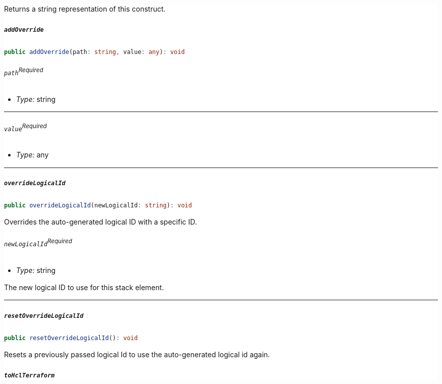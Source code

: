 Returns a string representation of this construct.

##### `addOverride` <a name="addOverride" id="@cdktf/provider-github.dataGithubRepositoryMilestone.DataGithubRepositoryMilestone.addOverride"></a>

```typescript
public addOverride(path: string, value: any): void
```

###### `path`<sup>Required</sup> <a name="path" id="@cdktf/provider-github.dataGithubRepositoryMilestone.DataGithubRepositoryMilestone.addOverride.parameter.path"></a>

- *Type:* string

---

###### `value`<sup>Required</sup> <a name="value" id="@cdktf/provider-github.dataGithubRepositoryMilestone.DataGithubRepositoryMilestone.addOverride.parameter.value"></a>

- *Type:* any

---

##### `overrideLogicalId` <a name="overrideLogicalId" id="@cdktf/provider-github.dataGithubRepositoryMilestone.DataGithubRepositoryMilestone.overrideLogicalId"></a>

```typescript
public overrideLogicalId(newLogicalId: string): void
```

Overrides the auto-generated logical ID with a specific ID.

###### `newLogicalId`<sup>Required</sup> <a name="newLogicalId" id="@cdktf/provider-github.dataGithubRepositoryMilestone.DataGithubRepositoryMilestone.overrideLogicalId.parameter.newLogicalId"></a>

- *Type:* string

The new logical ID to use for this stack element.

---

##### `resetOverrideLogicalId` <a name="resetOverrideLogicalId" id="@cdktf/provider-github.dataGithubRepositoryMilestone.DataGithubRepositoryMilestone.resetOverrideLogicalId"></a>

```typescript
public resetOverrideLogicalId(): void
```

Resets a previously passed logical Id to use the auto-generated logical id again.

##### `toHclTerraform` <a name="toHclTerraform" id="@cdktf/provider-github.dataGithubRepositoryMilestone.DataGithubRepositoryMilestone.toHclTerraform"></a>
